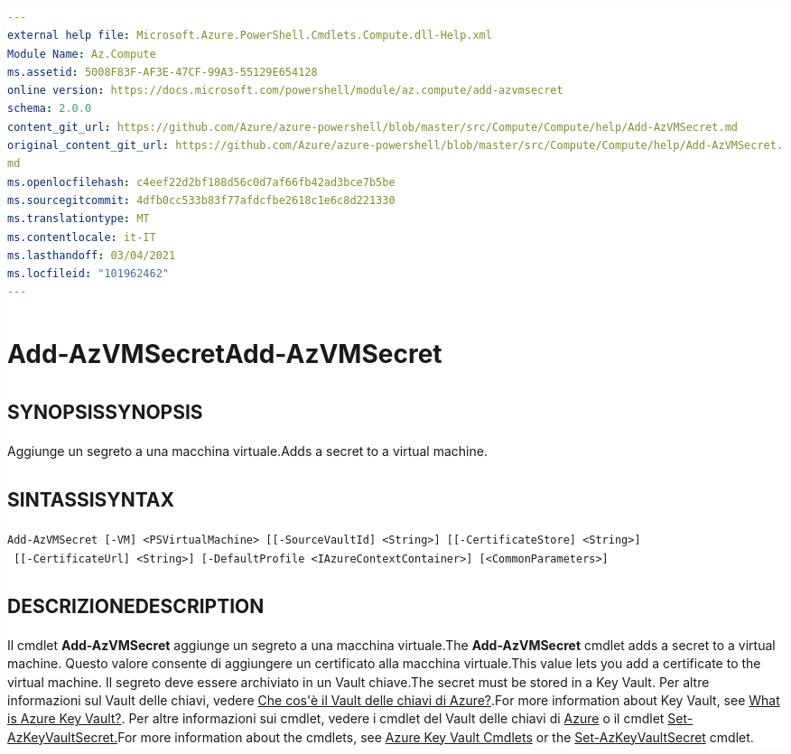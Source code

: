 ```yaml
---
external help file: Microsoft.Azure.PowerShell.Cmdlets.Compute.dll-Help.xml
Module Name: Az.Compute
ms.assetid: 5008F83F-AF3E-47CF-99A3-55129E654128
online version: https://docs.microsoft.com/powershell/module/az.compute/add-azvmsecret
schema: 2.0.0
content_git_url: https://github.com/Azure/azure-powershell/blob/master/src/Compute/Compute/help/Add-AzVMSecret.md
original_content_git_url: https://github.com/Azure/azure-powershell/blob/master/src/Compute/Compute/help/Add-AzVMSecret.md
ms.openlocfilehash: c4eef22d2bf188d56c0d7af66fb42ad3bce7b5be
ms.sourcegitcommit: 4dfb0cc533b83f77afdcfbe2618c1e6c8d221330
ms.translationtype: MT
ms.contentlocale: it-IT
ms.lasthandoff: 03/04/2021
ms.locfileid: "101962462"
---
```

# <span data-ttu-id="732e2-101">Add-AzVMSecret</span><span class="sxs-lookup"><span data-stu-id="732e2-101">Add-AzVMSecret</span></span>

## <span data-ttu-id="732e2-102">SYNOPSIS</span><span class="sxs-lookup"><span data-stu-id="732e2-102">SYNOPSIS</span></span>
<span data-ttu-id="732e2-103">Aggiunge un segreto a una macchina virtuale.</span><span class="sxs-lookup"><span data-stu-id="732e2-103">Adds a secret to a virtual machine.</span></span>

## <span data-ttu-id="732e2-104">SINTASSI</span><span class="sxs-lookup"><span data-stu-id="732e2-104">SYNTAX</span></span>

```
Add-AzVMSecret [-VM] <PSVirtualMachine> [[-SourceVaultId] <String>] [[-CertificateStore] <String>]
 [[-CertificateUrl] <String>] [-DefaultProfile <IAzureContextContainer>] [<CommonParameters>]
```

## <span data-ttu-id="732e2-105">DESCRIZIONE</span><span class="sxs-lookup"><span data-stu-id="732e2-105">DESCRIPTION</span></span>
<span data-ttu-id="732e2-106">Il cmdlet **Add-AzVMSecret** aggiunge un segreto a una macchina virtuale.</span><span class="sxs-lookup"><span data-stu-id="732e2-106">The **Add-AzVMSecret** cmdlet adds a secret to a virtual machine.</span></span>
<span data-ttu-id="732e2-107">Questo valore consente di aggiungere un certificato alla macchina virtuale.</span><span class="sxs-lookup"><span data-stu-id="732e2-107">This value lets you add a certificate to the virtual machine.</span></span>
<span data-ttu-id="732e2-108">Il segreto deve essere archiviato in un Vault chiave.</span><span class="sxs-lookup"><span data-stu-id="732e2-108">The secret must be stored in a Key Vault.</span></span>
<span data-ttu-id="732e2-109">Per altre informazioni sul Vault delle chiavi, vedere [Che cos'è il Vault delle chiavi di Azure?](https://azure.microsoft.com/en-us/documentation/articles/key-vault-whatis/).</span><span class="sxs-lookup"><span data-stu-id="732e2-109">For more information about Key Vault, see [What is Azure Key Vault?](https://azure.microsoft.com/en-us/documentation/articles/key-vault-whatis/).</span></span>
<span data-ttu-id="732e2-110">Per altre informazioni sui cmdlet, vedere i cmdlet del Vault delle chiavi di [Azure](/powershell/module/az.keyvault) o il cmdlet [Set-AzKeyVaultSecret.](/powershell/module/az.keyvault/set-azkeyvaultsecret)</span><span class="sxs-lookup"><span data-stu-id="732e2-110">For more information about the cmdlets, see [Azure Key Vault Cmdlets](/powershell/module/az.keyvault) or the [Set-AzKeyVaultSecret](/powershell/module/az.keyvault/set-azkeyvaultsecret) cmdlet.</span></span>